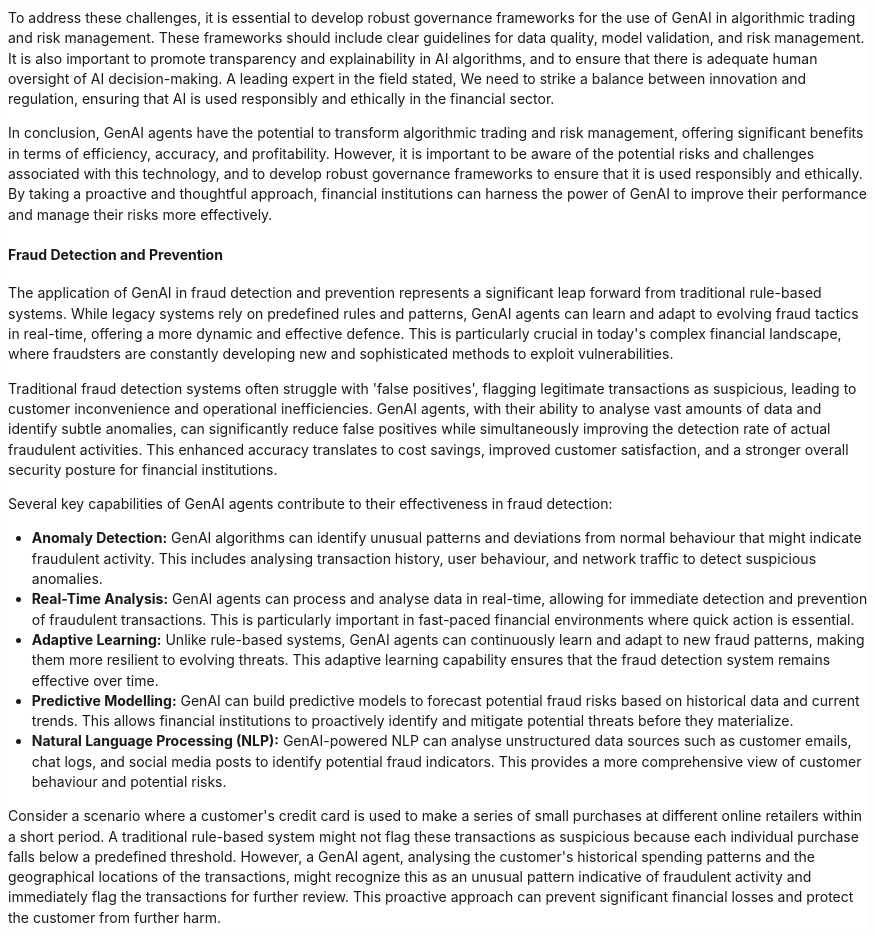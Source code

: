 To address these challenges, it is essential to develop robust governance frameworks for the use of GenAI in algorithmic trading and risk management. These frameworks should include clear guidelines for data quality, model validation, and risk management. It is also important to promote transparency and explainability in AI algorithms, and to ensure that there is adequate human oversight of AI decision-making. A leading expert in the field stated, We need to strike a balance between innovation and regulation, ensuring that AI is used responsibly and ethically in the financial sector.

In conclusion, GenAI agents have the potential to transform algorithmic trading and risk management, offering significant benefits in terms of efficiency, accuracy, and profitability. However, it is important to be aware of the potential risks and challenges associated with this technology, and to develop robust governance frameworks to ensure that it is used responsibly and ethically. By taking a proactive and thoughtful approach, financial institutions can harness the power of GenAI to improve their performance and manage their risks more effectively.



#### <a id="fraud-detection-and-prevention"></a>Fraud Detection and Prevention

The application of GenAI in fraud detection and prevention represents a significant leap forward from traditional rule-based systems. While legacy systems rely on predefined rules and patterns, GenAI agents can learn and adapt to evolving fraud tactics in real-time, offering a more dynamic and effective defence. This is particularly crucial in today's complex financial landscape, where fraudsters are constantly developing new and sophisticated methods to exploit vulnerabilities.

Traditional fraud detection systems often struggle with 'false positives', flagging legitimate transactions as suspicious, leading to customer inconvenience and operational inefficiencies. GenAI agents, with their ability to analyse vast amounts of data and identify subtle anomalies, can significantly reduce false positives while simultaneously improving the detection rate of actual fraudulent activities. This enhanced accuracy translates to cost savings, improved customer satisfaction, and a stronger overall security posture for financial institutions.

Several key capabilities of GenAI agents contribute to their effectiveness in fraud detection:

- **Anomaly Detection:** GenAI algorithms can identify unusual patterns and deviations from normal behaviour that might indicate fraudulent activity. This includes analysing transaction history, user behaviour, and network traffic to detect suspicious anomalies.
- **Real-Time Analysis:** GenAI agents can process and analyse data in real-time, allowing for immediate detection and prevention of fraudulent transactions. This is particularly important in fast-paced financial environments where quick action is essential.
- **Adaptive Learning:** Unlike rule-based systems, GenAI agents can continuously learn and adapt to new fraud patterns, making them more resilient to evolving threats. This adaptive learning capability ensures that the fraud detection system remains effective over time.
- **Predictive Modelling:** GenAI can build predictive models to forecast potential fraud risks based on historical data and current trends. This allows financial institutions to proactively identify and mitigate potential threats before they materialize.
- **Natural Language Processing (NLP):** GenAI-powered NLP can analyse unstructured data sources such as customer emails, chat logs, and social media posts to identify potential fraud indicators. This provides a more comprehensive view of customer behaviour and potential risks.

Consider a scenario where a customer's credit card is used to make a series of small purchases at different online retailers within a short period. A traditional rule-based system might not flag these transactions as suspicious because each individual purchase falls below a predefined threshold. However, a GenAI agent, analysing the customer's historical spending patterns and the geographical locations of the transactions, might recognize this as an unusual pattern indicative of fraudulent activity and immediately flag the transactions for further review. This proactive approach can prevent significant financial losses and protect the customer from further harm.
